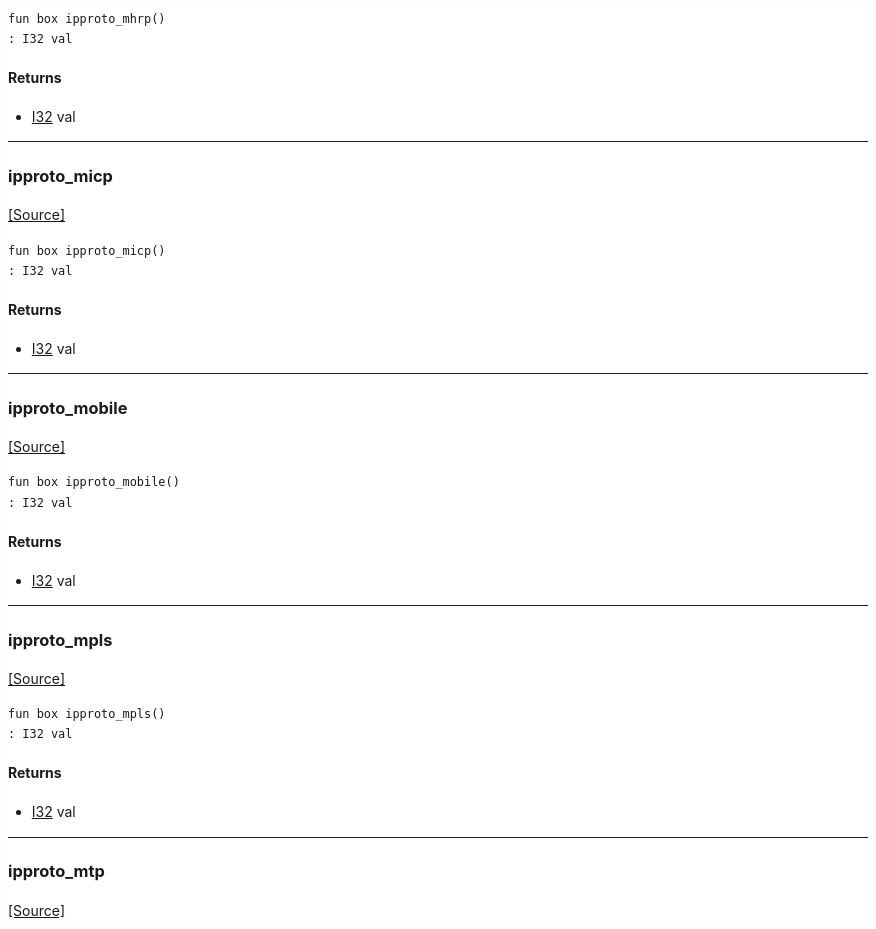 
```pony
fun box ipproto_mhrp()
: I32 val
```

#### Returns

* [I32](builtin-I32.md) val

---

### ipproto_micp
<span class="source-link">[[Source]](src/net/ossockopt.md#L-0-143)</span>


```pony
fun box ipproto_micp()
: I32 val
```

#### Returns

* [I32](builtin-I32.md) val

---

### ipproto_mobile
<span class="source-link">[[Source]](src/net/ossockopt.md#L-0-144)</span>


```pony
fun box ipproto_mobile()
: I32 val
```

#### Returns

* [I32](builtin-I32.md) val

---

### ipproto_mpls
<span class="source-link">[[Source]](src/net/ossockopt.md#L-0-145)</span>


```pony
fun box ipproto_mpls()
: I32 val
```

#### Returns

* [I32](builtin-I32.md) val

---

### ipproto_mtp
<span class="source-link">[[Source]](src/net/ossockopt.md#L-0-146)</span>
